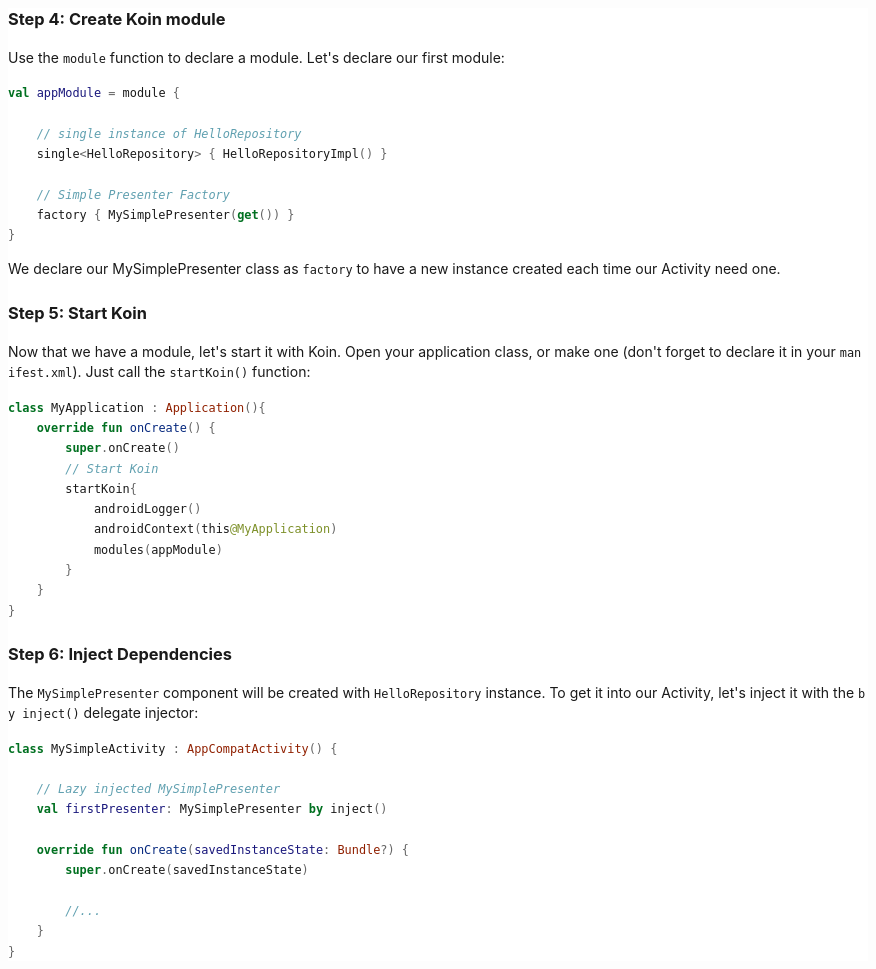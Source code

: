 ### Step 4: Create Koin module

Use the `module` function to declare a module. Let's declare our first module:

```kotlin
val appModule = module {

    // single instance of HelloRepository
    single<HelloRepository> { HelloRepositoryImpl() }

    // Simple Presenter Factory
    factory { MySimplePresenter(get()) }
}
```

We declare our MySimplePresenter class as `factory` to have a new instance created each time our Activity need one.

### Step 5: Start Koin

Now that we have a module, let's start it with Koin. Open your application class, or make one (don't forget to declare it in your `manifest.xml`). Just call the `startKoin()` function:

```kotlin
class MyApplication : Application(){
    override fun onCreate() {
        super.onCreate()
        // Start Koin
        startKoin{
            androidLogger()
            androidContext(this@MyApplication)
            modules(appModule)
        }
    }
}
```

### Step 6: Inject Dependencies

The `MySimplePresenter` component will be created with `HelloRepository` instance. To get it into our Activity, let's inject it with the `by inject()` delegate injector:

```kotlin
class MySimpleActivity : AppCompatActivity() {

    // Lazy injected MySimplePresenter
    val firstPresenter: MySimplePresenter by inject()

    override fun onCreate(savedInstanceState: Bundle?) {
        super.onCreate(savedInstanceState)

        //...
    }
}
```
